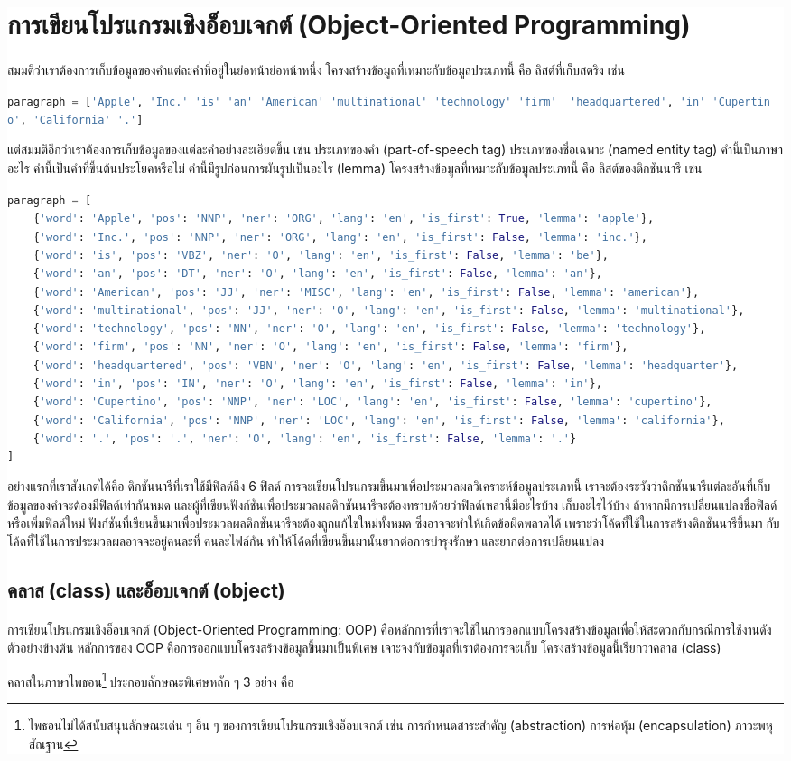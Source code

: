 # การเขียนโปรแกรมเชิงอ็อบเจกต์ (Object-Oriented Programming)

สมมติว่าเราต้องการเก็บข้อมูลของคำแต่ละคำที่อยู่ในย่อหน้าย่อหน้าหนึ่ง  โครงสร้างข้อมูลที่เหมาะกับข้อมูลประเภทนี้ คือ ลิสต์ที่เก็บสตริง เช่น
```python
paragraph = ['Apple', 'Inc.' 'is' 'an' 'American' 'multinational' 'technology' 'firm'  'headquartered', 'in' 'Cupertino', 'California' '.']
```
แต่สมมติอีกว่าเราต้องการเก็บข้อมูลของแต่ละคำอย่างละเอียดขึ้น เช่น ประเภทของคำ (part-of-speech tag) ประเภทของชื่อเฉพาะ (named entity tag) คำนี้เป็นภาษาอะไร คำนี้เป็นคำที่ขึ้นต้นประโยคหรือไม่ คำนี้มีรูปก่อนการผันรูปเป็นอะไร (lemma)   โครงสร้างข้อมูลที่เหมาะกับข้อมูลประเภทนี้ คือ ลิสต์ของดิกชันนารี เช่น
```python
paragraph = [
    {'word': 'Apple', 'pos': 'NNP', 'ner': 'ORG', 'lang': 'en', 'is_first': True, 'lemma': 'apple'},
    {'word': 'Inc.', 'pos': 'NNP', 'ner': 'ORG', 'lang': 'en', 'is_first': False, 'lemma': 'inc.'},
    {'word': 'is', 'pos': 'VBZ', 'ner': 'O', 'lang': 'en', 'is_first': False, 'lemma': 'be'},
    {'word': 'an', 'pos': 'DT', 'ner': 'O', 'lang': 'en', 'is_first': False, 'lemma': 'an'},
    {'word': 'American', 'pos': 'JJ', 'ner': 'MISC', 'lang': 'en', 'is_first': False, 'lemma': 'american'},
    {'word': 'multinational', 'pos': 'JJ', 'ner': 'O', 'lang': 'en', 'is_first': False, 'lemma': 'multinational'},
    {'word': 'technology', 'pos': 'NN', 'ner': 'O', 'lang': 'en', 'is_first': False, 'lemma': 'technology'},
    {'word': 'firm', 'pos': 'NN', 'ner': 'O', 'lang': 'en', 'is_first': False, 'lemma': 'firm'},
    {'word': 'headquartered', 'pos': 'VBN', 'ner': 'O', 'lang': 'en', 'is_first': False, 'lemma': 'headquarter'},
    {'word': 'in', 'pos': 'IN', 'ner': 'O', 'lang': 'en', 'is_first': False, 'lemma': 'in'},
    {'word': 'Cupertino', 'pos': 'NNP', 'ner': 'LOC', 'lang': 'en', 'is_first': False, 'lemma': 'cupertino'},
    {'word': 'California', 'pos': 'NNP', 'ner': 'LOC', 'lang': 'en', 'is_first': False, 'lemma': 'california'},
    {'word': '.', 'pos': '.', 'ner': 'O', 'lang': 'en', 'is_first': False, 'lemma': '.'}
]
```
อย่างแรกที่เราสังเกตได้คือ ดิกชันนารีที่เราใช้มีฟิลด์ถึง 6 ฟิลด์ การจะเขียนโปรแกรมขึ้นมาเพื่อประมวลผลวิเคราะห์ข้อมูลประเภทนี้ เราจะต้องระวังว่าดิกชันนารีแต่ละอันที่เก็บข้อมูลของคำจะต้องมีฟิลด์เท่ากันหมด และผู้ที่เขียนฟังก์ชันเพื่อประมวลผลดิกชันนารีจะต้องทราบด้วยว่าฟิลด์เหล่านี้มีอะไรบ้าง เก็บอะไรไว้บ้าง ถ้าหากมีการเปลี่ยนแปลงชื่อฟิลด์ หรือเพิ่มฟิลด์ใหม่ ฟังก์ชันที่เขียนขึ้นมาเพื่อประมวลผลดิกชันนารีจะต้องถูกแก้ไขใหม่ทั้งหมด ซึ่งอาจจะทำให้เกิดข้อผิดพลาดได้ เพราะว่าโค้ดที่ใช้ในการสร้างดิกชันนารีขึ้นมา กับโค้ดที่ใช้ในการประมวลผลอาจจะอยู่คนละที่ คนละไฟล์กัน ทำให้โค้ดที่เขียนขึ้นมานั้นยากต่อการบำรุงรักษา และยากต่อการเปลี่ยนแปลง 

## คลาส (class) และอ็อบเจกต์ (object)
การเขียนโปรแกรมเชิงอ็อบเจกต์ (Object-Oriented Programming: OOP) คือหลักการที่เราจะใช้ในการออกแบบโครงสร้างข้อมูลเพื่อให้สะดวกกับกรณีการใช้งานดังตัวอย่างข้างต้น หลักการของ OOP คือการออกแบบโครงสร้างข้อมูลขี้นมาเป็นพิเศษ เจาะจงกับข้อมูลที่เราต้องการจะเก็บ โครงสร้างข้อมูลนี้เรียกว่าคลาส (class) 

คลาสในภาษาไพธอน[^pythonoop] ประกอบลักษณะพิเศษหลัก ๆ 3 อย่าง คือ


[^pythonoop]: ไพธอนไม่ได้สนับสนุนลักษณะเด่น ๆ อื่น ๆ ของการเขียนโปรแกรมเชิงอ็อบเจกต์ เช่น การกำหนดสาระสำคัญ (abstraction) การห่อหุ้ม (encapsulation) ภาวะพหุสัณฐาน
[^token]: เนื่องจากคำในความหมายที่อ้างอิงตามมโนทัศน์ทางภาษาศาสตร์มีคำนิยามเฉพาะซึ่งไม่เหมือนกับโทเค็น 